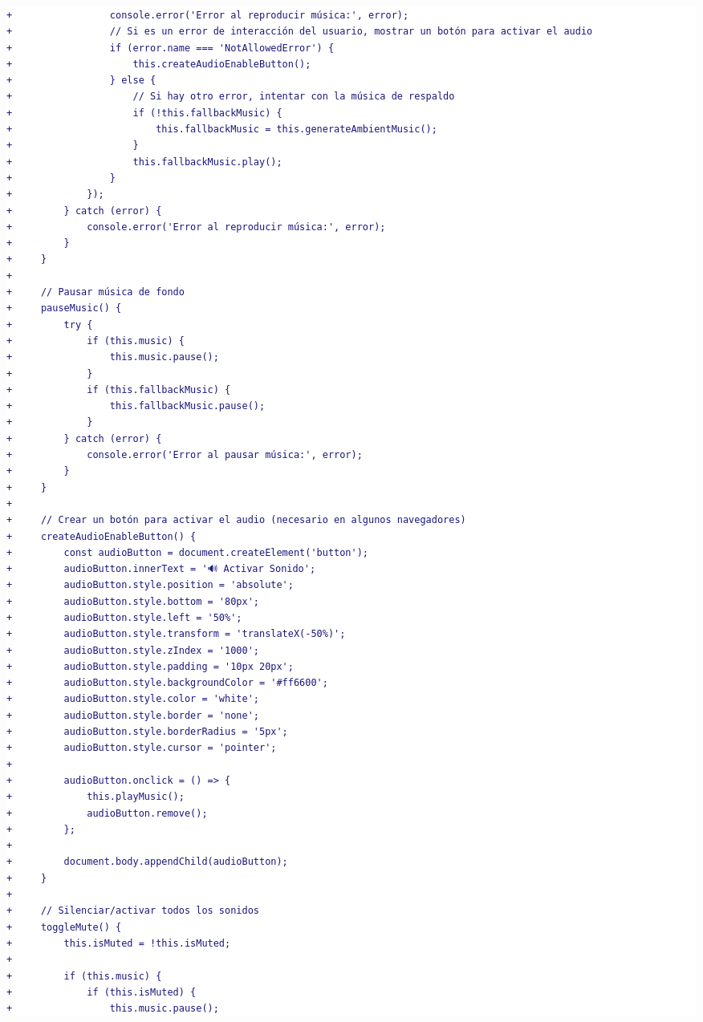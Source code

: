 ```diff
+                 console.error('Error al reproducir música:', error);
+                 // Si es un error de interacción del usuario, mostrar un botón para activar el audio
+                 if (error.name === 'NotAllowedError') {
+                     this.createAudioEnableButton();
+                 } else {
+                     // Si hay otro error, intentar con la música de respaldo
+                     if (!this.fallbackMusic) {
+                         this.fallbackMusic = this.generateAmbientMusic();
+                     }
+                     this.fallbackMusic.play();
+                 }
+             });
+         } catch (error) {
+             console.error('Error al reproducir música:', error);
+         }
+     }
+
+     // Pausar música de fondo
+     pauseMusic() {
+         try {
+             if (this.music) {
+                 this.music.pause();
+             }
+             if (this.fallbackMusic) {
+                 this.fallbackMusic.pause();
+             }
+         } catch (error) {
+             console.error('Error al pausar música:', error);
+         }
+     }
+
+     // Crear un botón para activar el audio (necesario en algunos navegadores)
+     createAudioEnableButton() {
+         const audioButton = document.createElement('button');
+         audioButton.innerText = '🔊 Activar Sonido';
+         audioButton.style.position = 'absolute';
+         audioButton.style.bottom = '80px';
+         audioButton.style.left = '50%';
+         audioButton.style.transform = 'translateX(-50%)';
+         audioButton.style.zIndex = '1000';
+         audioButton.style.padding = '10px 20px';
+         audioButton.style.backgroundColor = '#ff6600';
+         audioButton.style.color = 'white';
+         audioButton.style.border = 'none';
+         audioButton.style.borderRadius = '5px';
+         audioButton.style.cursor = 'pointer';
+
+         audioButton.onclick = () => {
+             this.playMusic();
+             audioButton.remove();
+         };
+
+         document.body.appendChild(audioButton);
+     }
+
+     // Silenciar/activar todos los sonidos
+     toggleMute() {
+         this.isMuted = !this.isMuted;
+
+         if (this.music) {
+             if (this.isMuted) {
+                 this.music.pause();
```